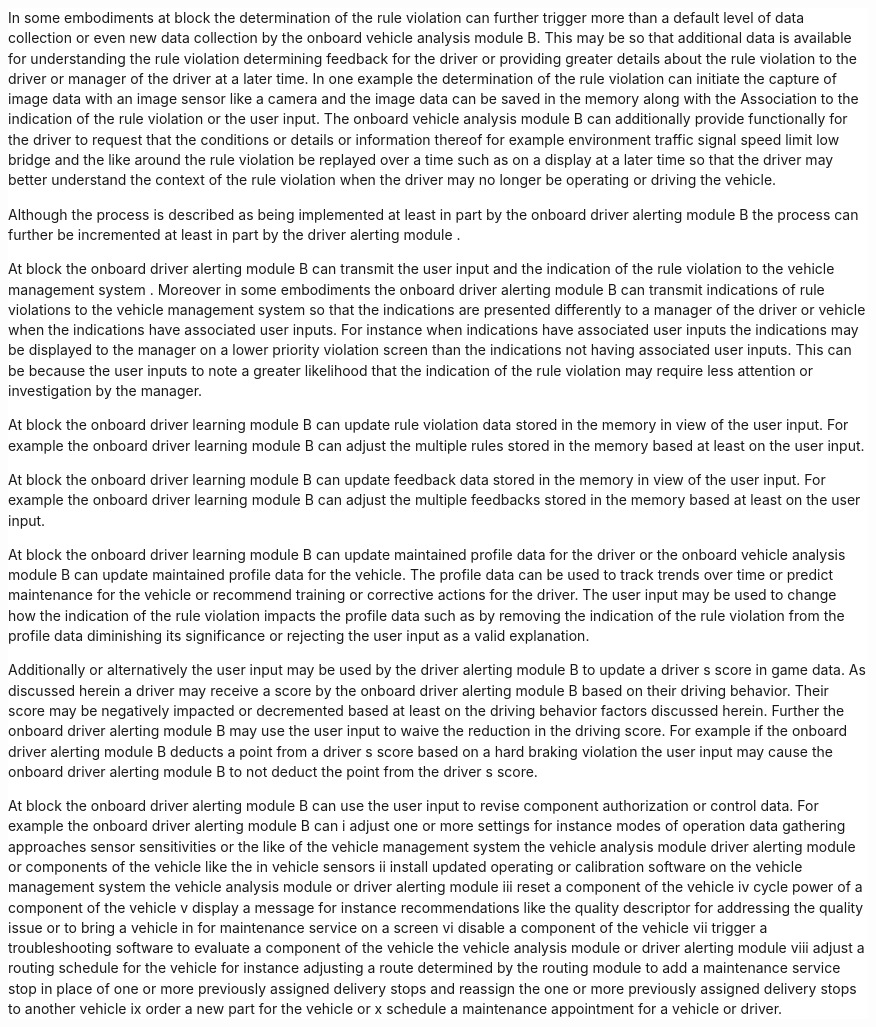 In some embodiments at block the determination of the rule violation can further trigger more than a default level of data collection or even new data collection by the onboard vehicle analysis module B. This may be so that additional data is available for understanding the rule violation determining feedback for the driver or providing greater details about the rule violation to the driver or manager of the driver at a later time. In one example the determination of the rule violation can initiate the capture of image data with an image sensor like a camera and the image data can be saved in the memory along with the Association to the indication of the rule violation or the user input. The onboard vehicle analysis module B can additionally provide functionally for the driver to request that the conditions or details or information thereof for example environment traffic signal speed limit low bridge and the like around the rule violation be replayed over a time such as on a display at a later time so that the driver may better understand the context of the rule violation when the driver may no longer be operating or driving the vehicle.

Although the process is described as being implemented at least in part by the onboard driver alerting module B the process can further be incremented at least in part by the driver alerting module .

At block the onboard driver alerting module B can transmit the user input and the indication of the rule violation to the vehicle management system . Moreover in some embodiments the onboard driver alerting module B can transmit indications of rule violations to the vehicle management system so that the indications are presented differently to a manager of the driver or vehicle when the indications have associated user inputs. For instance when indications have associated user inputs the indications may be displayed to the manager on a lower priority violation screen than the indications not having associated user inputs. This can be because the user inputs to note a greater likelihood that the indication of the rule violation may require less attention or investigation by the manager.

At block the onboard driver learning module B can update rule violation data stored in the memory in view of the user input. For example the onboard driver learning module B can adjust the multiple rules stored in the memory based at least on the user input.

At block the onboard driver learning module B can update feedback data stored in the memory in view of the user input. For example the onboard driver learning module B can adjust the multiple feedbacks stored in the memory based at least on the user input.

At block the onboard driver learning module B can update maintained profile data for the driver or the onboard vehicle analysis module B can update maintained profile data for the vehicle. The profile data can be used to track trends over time or predict maintenance for the vehicle or recommend training or corrective actions for the driver. The user input may be used to change how the indication of the rule violation impacts the profile data such as by removing the indication of the rule violation from the profile data diminishing its significance or rejecting the user input as a valid explanation.

Additionally or alternatively the user input may be used by the driver alerting module B to update a driver s score in game data. As discussed herein a driver may receive a score by the onboard driver alerting module B based on their driving behavior. Their score may be negatively impacted or decremented based at least on the driving behavior factors discussed herein. Further the onboard driver alerting module B may use the user input to waive the reduction in the driving score. For example if the onboard driver alerting module B deducts a point from a driver s score based on a hard braking violation the user input may cause the onboard driver alerting module B to not deduct the point from the driver s score.

At block the onboard driver alerting module B can use the user input to revise component authorization or control data. For example the onboard driver alerting module B can i adjust one or more settings for instance modes of operation data gathering approaches sensor sensitivities or the like of the vehicle management system the vehicle analysis module driver alerting module or components of the vehicle like the in vehicle sensors ii install updated operating or calibration software on the vehicle management system the vehicle analysis module or driver alerting module iii reset a component of the vehicle iv cycle power of a component of the vehicle v display a message for instance recommendations like the quality descriptor for addressing the quality issue or to bring a vehicle in for maintenance service on a screen vi disable a component of the vehicle vii trigger a troubleshooting software to evaluate a component of the vehicle the vehicle analysis module or driver alerting module viii adjust a routing schedule for the vehicle for instance adjusting a route determined by the routing module to add a maintenance service stop in place of one or more previously assigned delivery stops and reassign the one or more previously assigned delivery stops to another vehicle ix order a new part for the vehicle or x schedule a maintenance appointment for a vehicle or driver.
